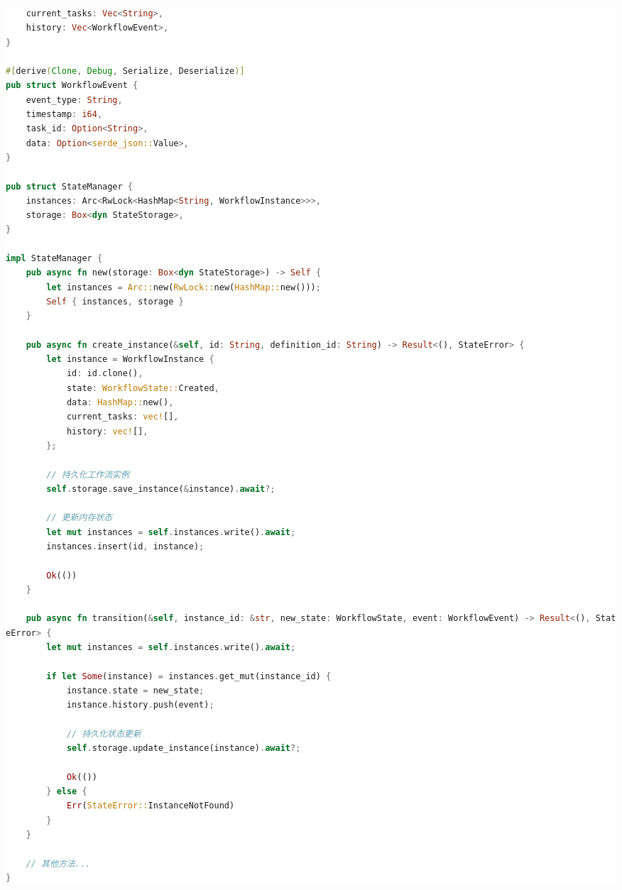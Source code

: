 ```rust
    current_tasks: Vec<String>,
    history: Vec<WorkflowEvent>,
}

#[derive(Clone, Debug, Serialize, Deserialize)]
pub struct WorkflowEvent {
    event_type: String,
    timestamp: i64,
    task_id: Option<String>,
    data: Option<serde_json::Value>,
}

pub struct StateManager {
    instances: Arc<RwLock<HashMap<String, WorkflowInstance>>>,
    storage: Box<dyn StateStorage>,
}

impl StateManager {
    pub async fn new(storage: Box<dyn StateStorage>) -> Self {
        let instances = Arc::new(RwLock::new(HashMap::new()));
        Self { instances, storage }
    }
    
    pub async fn create_instance(&self, id: String, definition_id: String) -> Result<(), StateError> {
        let instance = WorkflowInstance {
            id: id.clone(),
            state: WorkflowState::Created,
            data: HashMap::new(),
            current_tasks: vec![],
            history: vec![],
        };
        
        // 持久化工作流实例
        self.storage.save_instance(&instance).await?;
        
        // 更新内存状态
        let mut instances = self.instances.write().await;
        instances.insert(id, instance);
        
        Ok(())
    }
    
    pub async fn transition(&self, instance_id: &str, new_state: WorkflowState, event: WorkflowEvent) -> Result<(), StateError> {
        let mut instances = self.instances.write().await;
        
        if let Some(instance) = instances.get_mut(instance_id) {
            instance.state = new_state;
            instance.history.push(event);
            
            // 持久化状态更新
            self.storage.update_instance(instance).await?;
            
            Ok(())
        } else {
            Err(StateError::InstanceNotFound)
        }
    }
    
    // 其他方法...
}

```